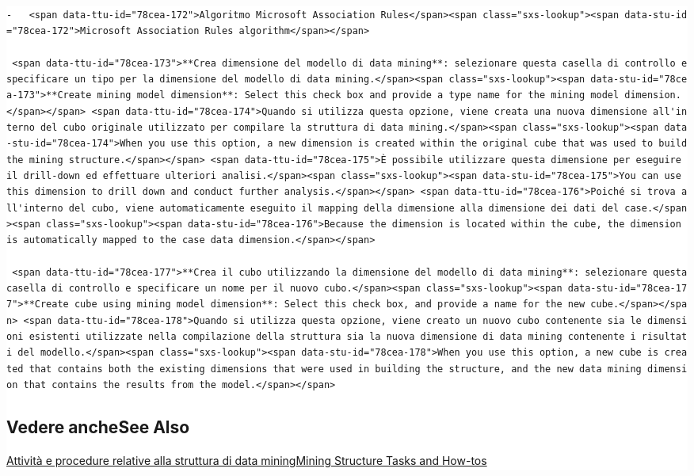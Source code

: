     -   <span data-ttu-id="78cea-172">Algoritmo Microsoft Association Rules</span><span class="sxs-lookup"><span data-stu-id="78cea-172">Microsoft Association Rules algorithm</span></span>  
  
     <span data-ttu-id="78cea-173">**Crea dimensione del modello di data mining**: selezionare questa casella di controllo e specificare un tipo per la dimensione del modello di data mining.</span><span class="sxs-lookup"><span data-stu-id="78cea-173">**Create mining model dimension**: Select this check box and provide a type name for the mining model dimension.</span></span> <span data-ttu-id="78cea-174">Quando si utilizza questa opzione, viene creata una nuova dimensione all'interno del cubo originale utilizzato per compilare la struttura di data mining.</span><span class="sxs-lookup"><span data-stu-id="78cea-174">When you use this option, a new dimension is created within the original cube that was used to build the mining structure.</span></span> <span data-ttu-id="78cea-175">È possibile utilizzare questa dimensione per eseguire il drill-down ed effettuare ulteriori analisi.</span><span class="sxs-lookup"><span data-stu-id="78cea-175">You can use this dimension to drill down and conduct further analysis.</span></span> <span data-ttu-id="78cea-176">Poiché si trova all'interno del cubo, viene automaticamente eseguito il mapping della dimensione alla dimensione dei dati del case.</span><span class="sxs-lookup"><span data-stu-id="78cea-176">Because the dimension is located within the cube, the dimension is automatically mapped to the case data dimension.</span></span>  
  
     <span data-ttu-id="78cea-177">**Crea il cubo utilizzando la dimensione del modello di data mining**: selezionare questa casella di controllo e specificare un nome per il nuovo cubo.</span><span class="sxs-lookup"><span data-stu-id="78cea-177">**Create cube using mining model dimension**: Select this check box, and provide a name for the new cube.</span></span> <span data-ttu-id="78cea-178">Quando si utilizza questa opzione, viene creato un nuovo cubo contenente sia le dimensioni esistenti utilizzate nella compilazione della struttura sia la nuova dimensione di data mining contenente i risultati del modello.</span><span class="sxs-lookup"><span data-stu-id="78cea-178">When you use this option, a new cube is created that contains both the existing dimensions that were used in building the structure, and the new data mining dimension that contains the results from the model.</span></span>  
  
## <a name="see-also"></a><span data-ttu-id="78cea-179">Vedere anche</span><span class="sxs-lookup"><span data-stu-id="78cea-179">See Also</span></span>  
 [<span data-ttu-id="78cea-180">Attività e procedure relative alla struttura di data mining</span><span class="sxs-lookup"><span data-stu-id="78cea-180">Mining Structure Tasks and How-tos</span></span>](mining-structure-tasks-and-how-tos.md)  
